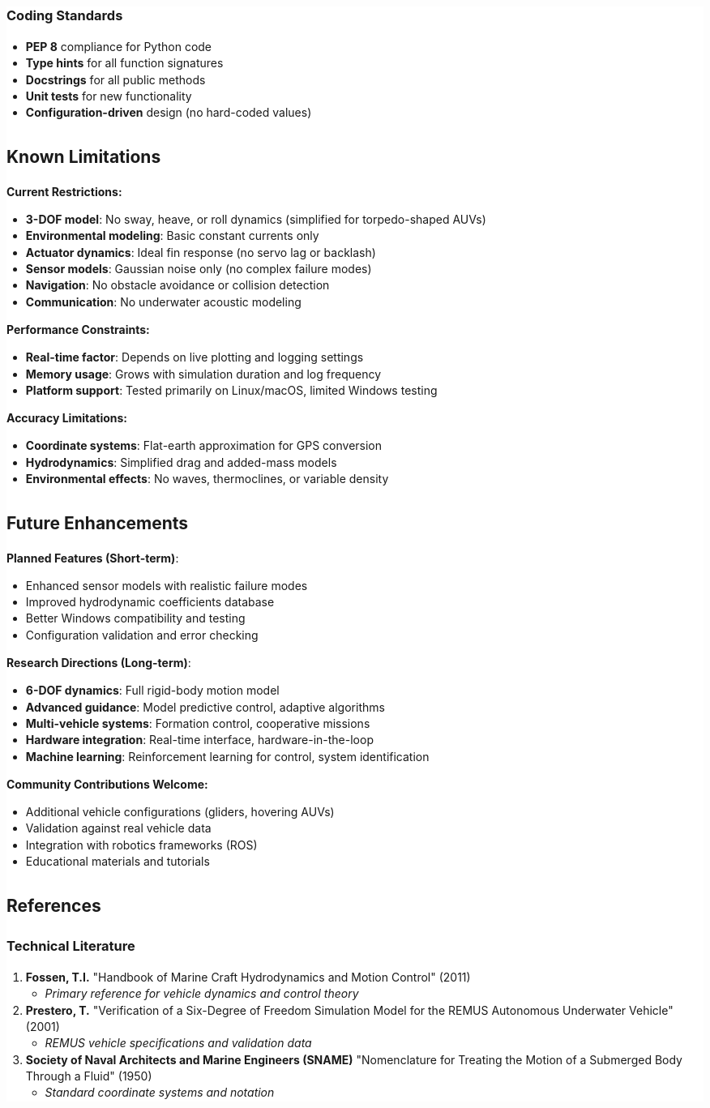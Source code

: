 ### Coding Standards

- **PEP 8** compliance for Python code
- **Type hints** for all function signatures
- **Docstrings** for all public methods
- **Unit tests** for new functionality
- **Configuration-driven** design (no hard-coded values)

## Known Limitations

**Current Restrictions:**
- **3-DOF model**: No sway, heave, or roll dynamics (simplified for torpedo-shaped AUVs)
- **Environmental modeling**: Basic constant currents only
- **Actuator dynamics**: Ideal fin response (no servo lag or backlash)
- **Sensor models**: Gaussian noise only (no complex failure modes)
- **Navigation**: No obstacle avoidance or collision detection
- **Communication**: No underwater acoustic modeling

**Performance Constraints:**
- **Real-time factor**: Depends on live plotting and logging settings
- **Memory usage**: Grows with simulation duration and log frequency
- **Platform support**: Tested primarily on Linux/macOS, limited Windows testing

**Accuracy Limitations:**
- **Coordinate systems**: Flat-earth approximation for GPS conversion
- **Hydrodynamics**: Simplified drag and added-mass models
- **Environmental effects**: No waves, thermoclines, or variable density

## Future Enhancements

**Planned Features (Short-term)**:
- Enhanced sensor models with realistic failure modes
- Improved hydrodynamic coefficients database
- Better Windows compatibility and testing
- Configuration validation and error checking

**Research Directions (Long-term)**:
- **6-DOF dynamics**: Full rigid-body motion model
- **Advanced guidance**: Model predictive control, adaptive algorithms
- **Multi-vehicle systems**: Formation control, cooperative missions
- **Hardware integration**: Real-time interface, hardware-in-the-loop
- **Machine learning**: Reinforcement learning for control, system identification

**Community Contributions Welcome:**
- Additional vehicle configurations (gliders, hovering AUVs)
- Validation against real vehicle data
- Integration with robotics frameworks (ROS)
- Educational materials and tutorials

## References

### Technical Literature
1. **Fossen, T.I.** "Handbook of Marine Craft Hydrodynamics and Motion Control" (2011)
   - *Primary reference for vehicle dynamics and control theory*
2. **Prestero, T.** "Verification of a Six-Degree of Freedom Simulation Model for the REMUS Autonomous Underwater Vehicle" (2001)
   - *REMUS vehicle specifications and validation data*
3. **Society of Naval Architects and Marine Engineers (SNAME)** "Nomenclature for Treating the Motion of a Submerged Body Through a Fluid" (1950)
   - *Standard coordinate systems and notation*
